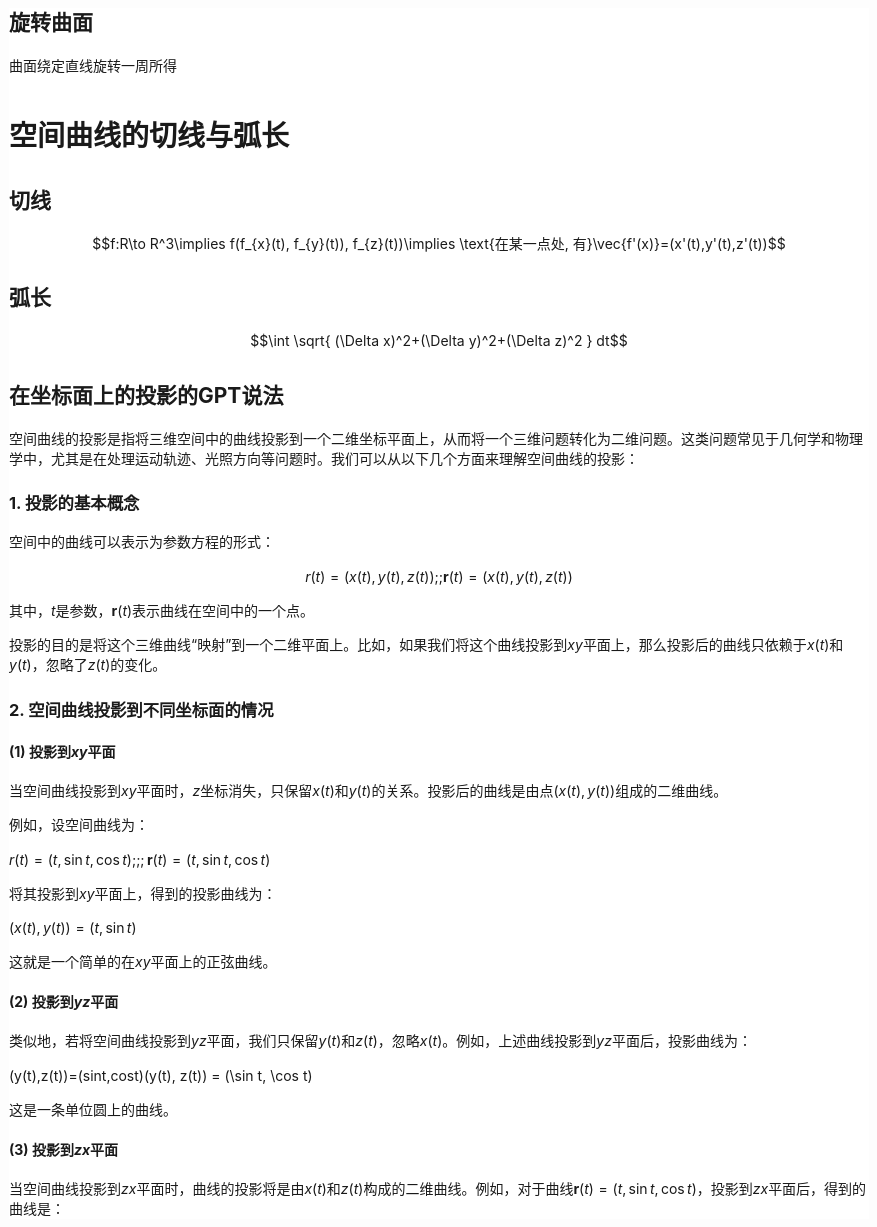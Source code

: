 ## 旋转曲面
曲面绕定直线旋转一周所得
# 空间曲线的切线与弧长
## 切线
$$f:R\to R^3\implies f(f_{x}(t), f_{y}(t)), f_{z}(t))\implies \text{在某一点处, 有}\vec{f'(x)}=(x'(t),y'(t),z'(t))$$
## 弧长
$$\int \sqrt{ (\Delta x)^2+(\Delta y)^2+(\Delta z)^2 } dt$$
## 在坐标面上的投影的GPT说法
空间曲线的投影是指将三维空间中的曲线投影到一个二维坐标平面上，从而将一个三维问题转化为二维问题。这类问题常见于几何学和物理学中，尤其是在处理运动轨迹、光照方向等问题时。我们可以从以下几个方面来理解空间曲线的投影：

### 1. **投影的基本概念**

空间中的曲线可以表示为参数方程的形式：

$$r(t)=(x(t),y(t),z(t));;\mathbf{r}(t) = (x(t), y(t), z(t))$$

其中，$t$是参数，$\mathbf{r}(t)$表示曲线在空间中的一个点。

投影的目的是将这个三维曲线“映射”到一个二维平面上。比如，如果我们将这个曲线投影到$xy$平面上，那么投影后的曲线只依赖于$x(t)$和$y(t)$，忽略了$z(t)$的变化。

### 2. **空间曲线投影到不同坐标面的情况**

#### (1) **投影到$xy$平面**

当空间曲线投影到$xy$平面时，$z$坐标消失，只保留$x(t)$和$y(t)$的关系。投影后的曲线是由点$(x(t), y(t))$组成的二维曲线。

例如，设空间曲线为：

$r(t)=(t,\sin ⁡t,\cos ⁡t);;;\mathbf{r}(t) = (t, \sin t, \cos t)$

将其投影到$xy$平面上，得到的投影曲线为：

$(x(t), y(t)) = (t, \sin t)$

这就是一个简单的在$xy$平面上的正弦曲线。

#### (2) **投影到$yz$平面**

类似地，若将空间曲线投影到$yz$平面，我们只保留$y(t)$和$z(t)$，忽略$x(t)$。例如，上述曲线投影到$yz$平面后，投影曲线为：

(y(t),z(t))=(sin⁡t,cos⁡t)(y(t), z(t)) = (\sin t, \cos t)

这是一条单位圆上的曲线。

#### (3) **投影到$zx$平面**

当空间曲线投影到$zx$平面时，曲线的投影将是由$x(t)$和$z(t)$构成的二维曲线。例如，对于曲线$\mathbf{r}(t) = (t, \sin t, \cos t)$，投影到$zx$平面后，得到的曲线是：
